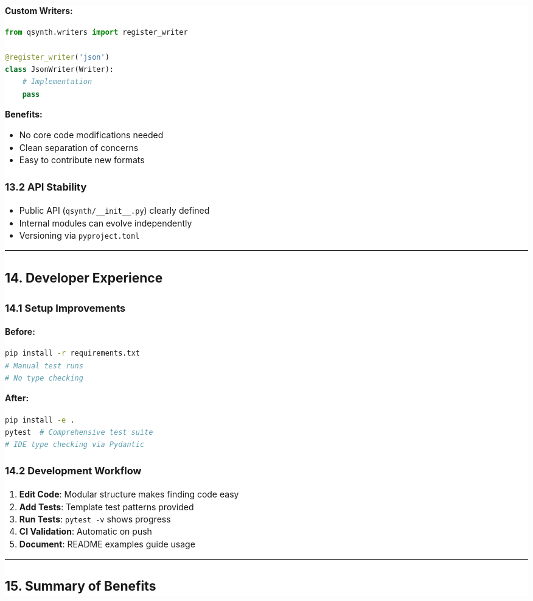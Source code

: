 **Custom Writers:**
```python
from qsynth.writers import register_writer

@register_writer('json')
class JsonWriter(Writer):
    # Implementation
    pass
```

**Benefits:**
- No core code modifications needed
- Clean separation of concerns
- Easy to contribute new formats

### 13.2 API Stability

- Public API (`qsynth/__init__.py`) clearly defined
- Internal modules can evolve independently
- Versioning via `pyproject.toml`

---

## 14. Developer Experience

### 14.1 Setup Improvements

**Before:**
```bash
pip install -r requirements.txt
# Manual test runs
# No type checking
```

**After:**
```bash
pip install -e .
pytest  # Comprehensive test suite
# IDE type checking via Pydantic
```

### 14.2 Development Workflow

1. **Edit Code**: Modular structure makes finding code easy
2. **Add Tests**: Template test patterns provided
3. **Run Tests**: `pytest -v` shows progress
4. **CI Validation**: Automatic on push
5. **Document**: README examples guide usage

---

## 15. Summary of Benefits

